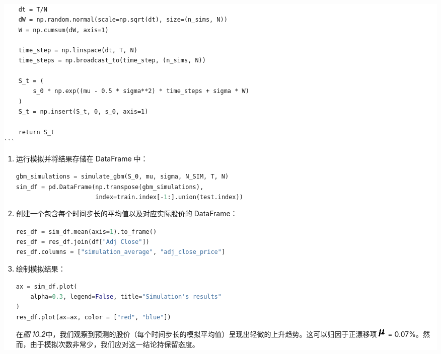         dt = T/N
        dW = np.random.normal(scale=np.sqrt(dt), size=(n_sims, N))
        W = np.cumsum(dW, axis=1)

        time_step = np.linspace(dt, T, N)
        time_steps = np.broadcast_to(time_step, (n_sims, N))

        S_t = (
            s_0 * np.exp((mu - 0.5 * sigma**2) * time_steps + sigma * W)
        )
        S_t = np.insert(S_t, 0, s_0, axis=1)

        return S_t 
    ```

1.  运行模拟并将结果存储在 DataFrame 中：

    ```py
    gbm_simulations = simulate_gbm(S_0, mu, sigma, N_SIM, T, N)
    sim_df = pd.DataFrame(np.transpose(gbm_simulations),
                          index=train.index[-1:].union(test.index)) 
    ```

1.  创建一个包含每个时间步长的平均值以及对应实际股价的 DataFrame：

    ```py
    res_df = sim_df.mean(axis=1).to_frame()
    res_df = res_df.join(df["Adj Close"])
    res_df.columns = ["simulation_average", "adj_close_price"] 
    ```

1.  绘制模拟结果：

    ```py
    ax = sim_df.plot(
        alpha=0.3, legend=False, title="Simulation's results"
    )
    res_df.plot(ax=ax, color = ["red", "blue"]) 
    ```

    在*图 10.2*中，我们观察到预测的股价（每个时间步长的模拟平均值）呈现出轻微的上升趋势。这可以归因于正漂移项 ![](img/B18112_10_022.png) = 0.07%。然而，由于模拟次数非常少，我们应对这一结论持保留态度。

